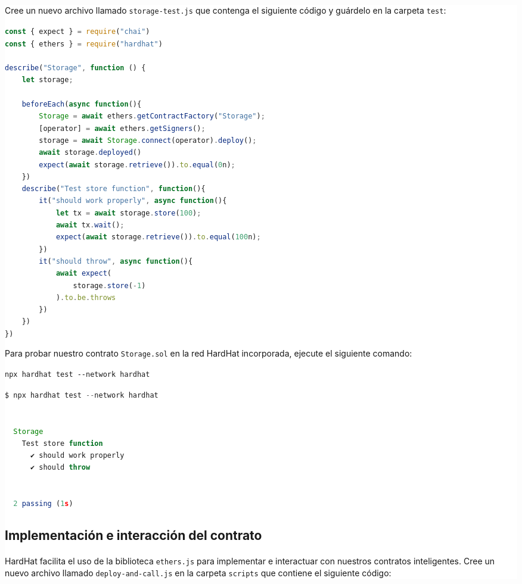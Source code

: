 Cree un nuevo archivo llamado `storage-test.js` que contenga el siguiente código y guárdelo en la carpeta `test`:

```javascript
const { expect } = require("chai")
const { ethers } = require("hardhat")

describe("Storage", function () {
    let storage;

    beforeEach(async function(){
        Storage = await ethers.getContractFactory("Storage");
        [operator] = await ethers.getSigners();
        storage = await Storage.connect(operator).deploy();
        await storage.deployed()
        expect(await storage.retrieve()).to.equal(0n);
    })
    describe("Test store function", function(){
        it("should work properly", async function(){
            let tx = await storage.store(100);
            await tx.wait();
            expect(await storage.retrieve()).to.equal(100n);
        })
        it("should throw", async function(){
            await expect(
                storage.store(-1)
            ).to.be.throws
        })
    })
})
```

Para probar nuestro contrato `Storage.sol` en la red HardHat incorporada, ejecute el siguiente comando:

`npx hardhat test --network hardhat`

```javascript
$ npx hardhat test --network hardhat


  Storage
    Test store function
      ✔ should work properly
      ✔ should throw


  2 passing (1s)
```

## Implementación e interacción del contrato

HardHat facilita el uso de la biblioteca `ethers.js` para implementar e interactuar con nuestros contratos inteligentes. Cree un nuevo archivo llamado `deploy-and-call.js` en la carpeta `scripts` que contiene el siguiente código:
